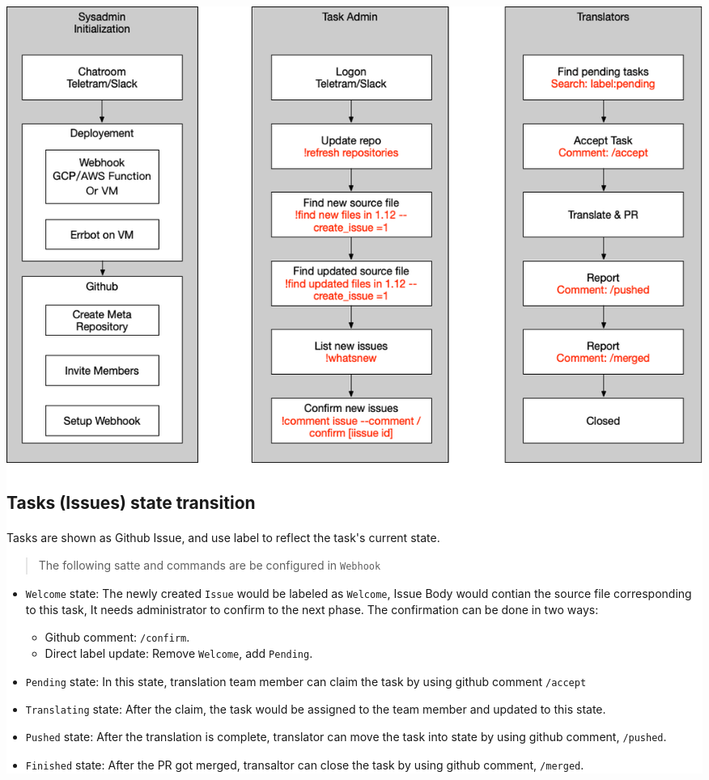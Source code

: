 ![workflow](workflow.png)

## Tasks (Issues) state transition

Tasks are shown as Github Issue, and use label to reflect the task's current state.

> The following satte and commands are be configured in `Webhook`

- `Welcome` state: The newly created `Issue` would be labeled as `Welcome`,
Issue Body would contian the source file corresponding to this task,
It needs administrator to confirm to the next phase.
The confirmation can be done in two ways:
  - Github comment: `/confirm`.
  - Direct label update: Remove `Welcome`, add `Pending`.

- `Pending` state: In this state, translation team member can claim the task by using github comment `/accept`

- `Translating` state: After the claim, the task would be assigned to the team member and updated to this state.

- `Pushed` state: After the translation is complete, translator can move the task into state by using github comment, `/pushed`.

- `Finished` state: After the PR got merged, transaltor can close the task by using github comment, `/merged`.
